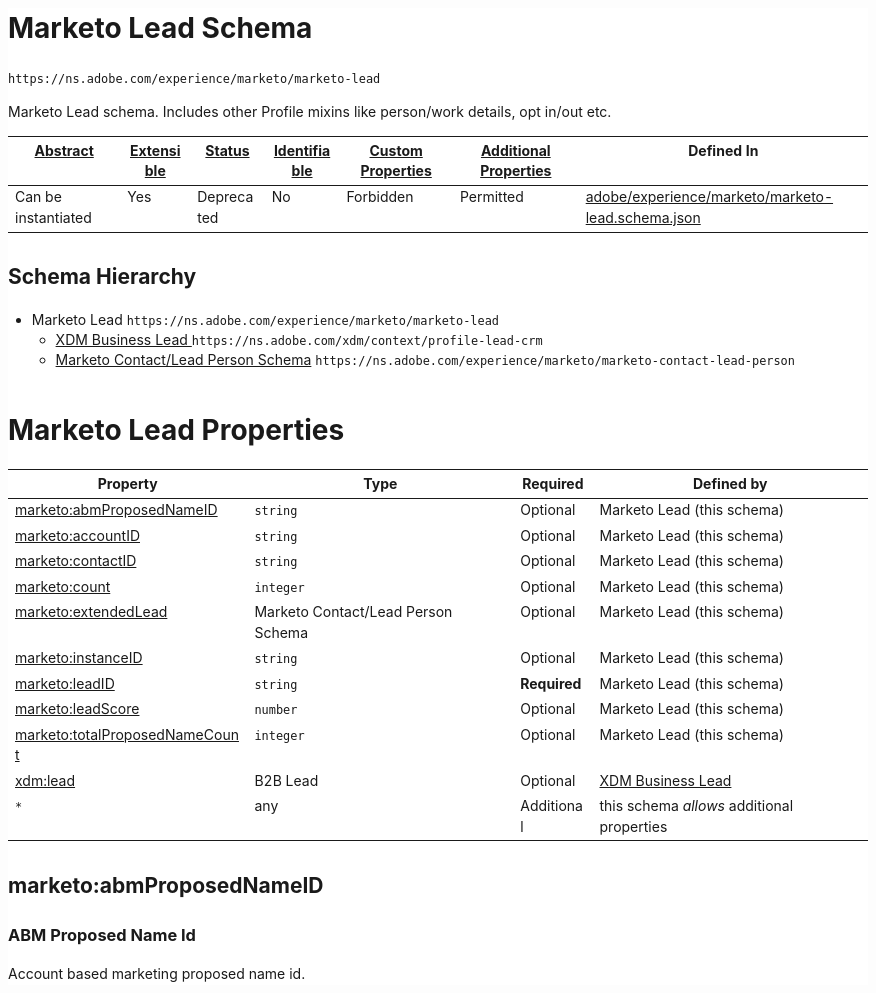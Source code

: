 
# Marketo Lead Schema

```
https://ns.adobe.com/experience/marketo/marketo-lead
```

Marketo Lead schema. Includes other Profile mixins like person/work details, opt in/out etc.

| [Abstract](../../../../abstract.md) | [Extensible](../../../../extensions.md) | [Status](../../../../status.md) | [Identifiable](../../../../id.md) | [Custom Properties](../../../../extensions.md) | [Additional Properties](../../../../extensions.md) | Defined In |
|-------------------------------------|-----------------------------------------|---------------------------------|-----------------------------------|------------------------------------------------|----------------------------------------------------|------------|
| Can be instantiated | Yes | Deprecated | No | Forbidden | Permitted | [adobe/experience/marketo/marketo-lead.schema.json](adobe/experience/marketo/marketo-lead.schema.json) |
## Schema Hierarchy

* Marketo Lead `https://ns.adobe.com/experience/marketo/marketo-lead`
  * [XDM Business Lead ](../../../mixins/profile/profile-lead-crm.schema.md) `https://ns.adobe.com/xdm/context/profile-lead-crm`
  * [Marketo Contact/Lead Person Schema](marketo-contact-lead-person.schema.md) `https://ns.adobe.com/experience/marketo/marketo-contact-lead-person`


# Marketo Lead Properties

| Property | Type | Required | Defined by |
|----------|------|----------|------------|
| [marketo:abmProposedNameID](#marketoabmproposednameid) | `string` | Optional | Marketo Lead (this schema) |
| [marketo:accountID](#marketoaccountid) | `string` | Optional | Marketo Lead (this schema) |
| [marketo:contactID](#marketocontactid) | `string` | Optional | Marketo Lead (this schema) |
| [marketo:count](#marketocount) | `integer` | Optional | Marketo Lead (this schema) |
| [marketo:extendedLead](#marketoextendedlead) | Marketo Contact/Lead Person Schema | Optional | Marketo Lead (this schema) |
| [marketo:instanceID](#marketoinstanceid) | `string` | Optional | Marketo Lead (this schema) |
| [marketo:leadID](#marketoleadid) | `string` | **Required** | Marketo Lead (this schema) |
| [marketo:leadScore](#marketoleadscore) | `number` | Optional | Marketo Lead (this schema) |
| [marketo:totalProposedNameCount](#marketototalproposednamecount) | `integer` | Optional | Marketo Lead (this schema) |
| [xdm:lead](#xdmlead) | B2B Lead | Optional | [XDM Business Lead ](../../../mixins/profile/profile-lead-crm.schema.md#xdmlead) |
| `*` | any | Additional | this schema *allows* additional properties |

## marketo:abmProposedNameID
### ABM Proposed Name Id

Account based marketing proposed name id.
